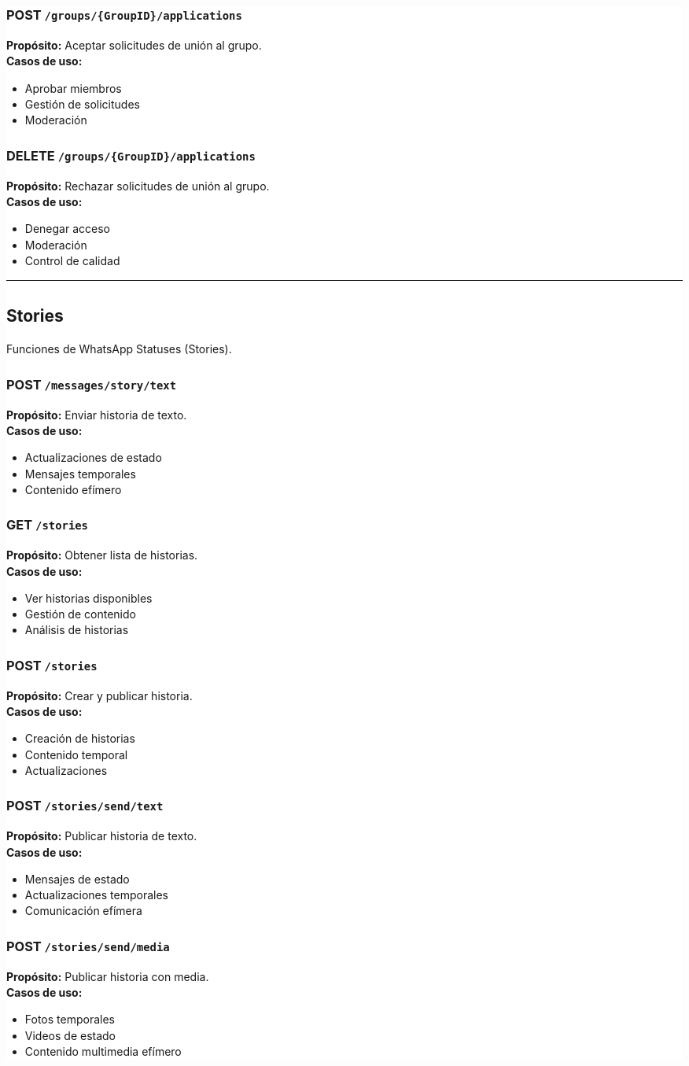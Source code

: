 ### POST `/groups/{GroupID}/applications`
**Propósito:** Aceptar solicitudes de unión al grupo.  
**Casos de uso:**
- Aprobar miembros
- Gestión de solicitudes
- Moderación

### DELETE `/groups/{GroupID}/applications`
**Propósito:** Rechazar solicitudes de unión al grupo.  
**Casos de uso:**
- Denegar acceso
- Moderación
- Control de calidad

---

## Stories

Funciones de WhatsApp Statuses (Stories).

### POST `/messages/story/text`
**Propósito:** Enviar historia de texto.  
**Casos de uso:**
- Actualizaciones de estado
- Mensajes temporales
- Contenido efímero

### GET `/stories`
**Propósito:** Obtener lista de historias.  
**Casos de uso:**
- Ver historias disponibles
- Gestión de contenido
- Análisis de historias

### POST `/stories`
**Propósito:** Crear y publicar historia.  
**Casos de uso:**
- Creación de historias
- Contenido temporal
- Actualizaciones

### POST `/stories/send/text`
**Propósito:** Publicar historia de texto.  
**Casos de uso:**
- Mensajes de estado
- Actualizaciones temporales
- Comunicación efímera

### POST `/stories/send/media`
**Propósito:** Publicar historia con media.  
**Casos de uso:**
- Fotos temporales
- Videos de estado
- Contenido multimedia efímero
